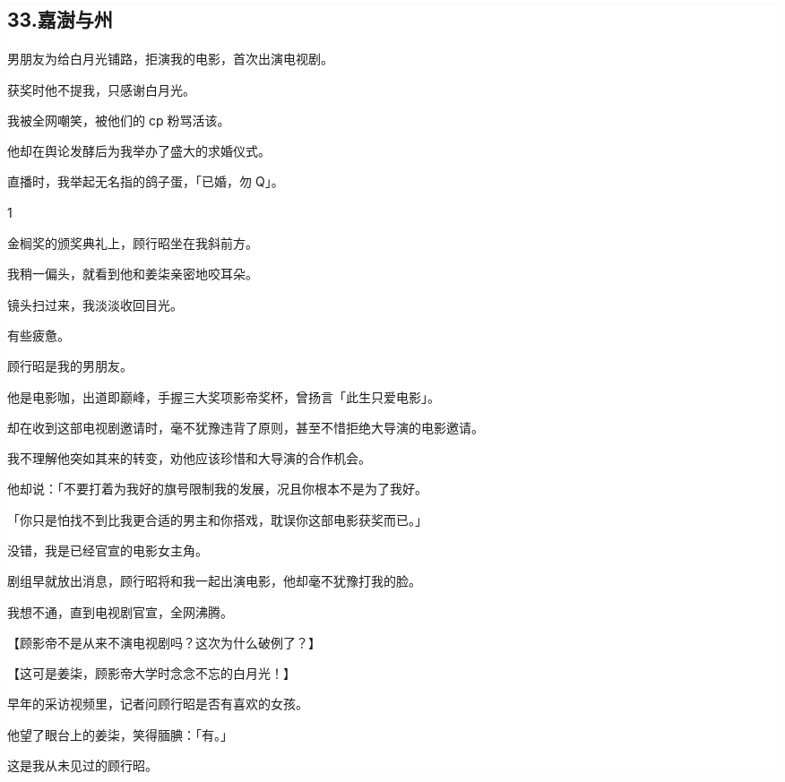 ## 33.嘉澍与州
男朋友为给白月光铺路，拒演我的电影，首次出演电视剧。


获奖时他不提我，只感谢白月光。


我被全网嘲笑，被他们的 cp 粉骂活该。


他却在舆论发酵后为我举办了盛大的求婚仪式。


直播时，我举起无名指的鸽子蛋，「已婚，勿 Q」。


1


金榈奖的颁奖典礼上，顾行昭坐在我斜前方。


我稍一偏头，就看到他和姜柒亲密地咬耳朵。


镜头扫过来，我淡淡收回目光。


有些疲惫。


顾行昭是我的男朋友。


他是电影咖，出道即巅峰，手握三大奖项影帝奖杯，曾扬言「此生只爱电影」。


却在收到这部电视剧邀请时，毫不犹豫违背了原则，甚至不惜拒绝大导演的电影邀请。


我不理解他突如其来的转变，劝他应该珍惜和大导演的合作机会。


他却说：「不要打着为我好的旗号限制我的发展，况且你根本不是为了我好。


「你只是怕找不到比我更合适的男主和你搭戏，耽误你这部电影获奖而已。」


没错，我是已经官宣的电影女主角。


剧组早就放出消息，顾行昭将和我一起出演电影，他却毫不犹豫打我的脸。


我想不通，直到电视剧官宣，全网沸腾。


【顾影帝不是从来不演电视剧吗？这次为什么破例了？】


【这可是姜柒，顾影帝大学时念念不忘的白月光！】


早年的采访视频里，记者问顾行昭是否有喜欢的女孩。


他望了眼台上的姜柒，笑得腼腆：「有。」


这是我从未见过的顾行昭。
